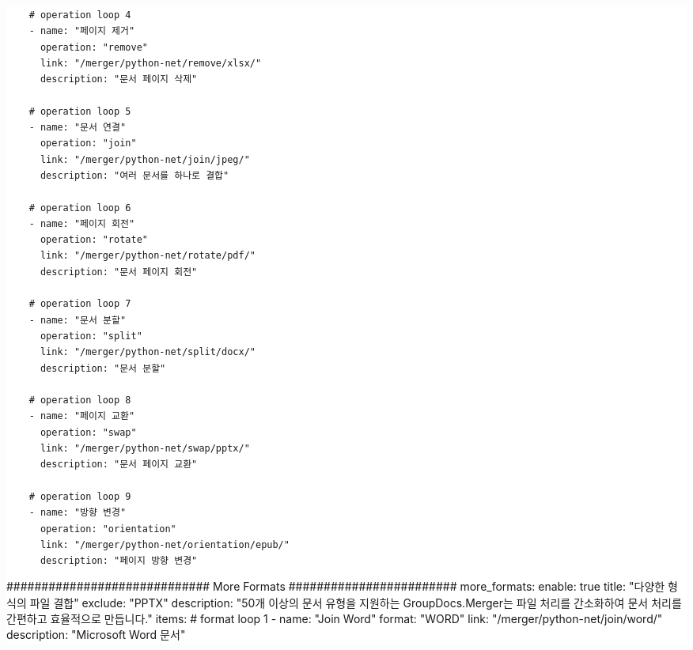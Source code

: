         # operation loop 4
        - name: "페이지 제거"
          operation: "remove"
          link: "/merger/python-net/remove/xlsx/"
          description: "문서 페이지 삭제"

        # operation loop 5
        - name: "문서 연결"
          operation: "join"
          link: "/merger/python-net/join/jpeg/"
          description: "여러 문서를 하나로 결합"

        # operation loop 6
        - name: "페이지 회전"
          operation: "rotate"
          link: "/merger/python-net/rotate/pdf/"
          description: "문서 페이지 회전"

        # operation loop 7
        - name: "문서 분할"
          operation: "split"
          link: "/merger/python-net/split/docx/"
          description: "문서 분할"

        # operation loop 8
        - name: "페이지 교환"
          operation: "swap"
          link: "/merger/python-net/swap/pptx/"
          description: "문서 페이지 교환"

        # operation loop 9
        - name: "방향 변경"
          operation: "orientation"
          link: "/merger/python-net/orientation/epub/"
          description: "페이지 방향 변경"
          
        
          
############################# More Formats ########################
more_formats:
    enable: true
    title: "다양한 형식의 파일 결합"
    exclude: "PPTX"
    description: "50개 이상의 문서 유형을 지원하는 GroupDocs.Merger는 파일 처리를 간소화하여 문서 처리를 간편하고 효율적으로 만듭니다."
    items: 
        # format loop 1
        - name: "Join Word"
          format: "WORD"
          link: "/merger/python-net/join/word/"
          description: "Microsoft Word 문서"
